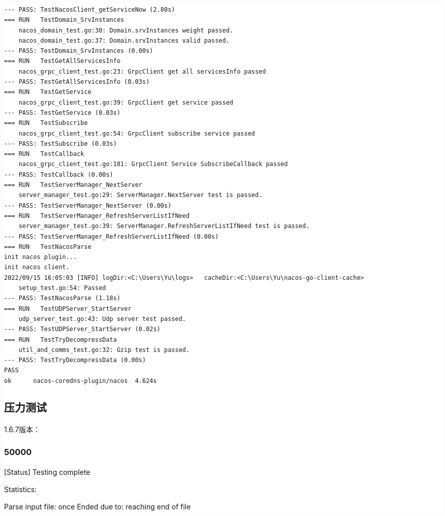 ``` 
--- PASS: TestNacosClient_getServiceNow (2.80s)
=== RUN   TestDomain_SrvInstances
    nacos_domain_test.go:30: Domain.srvInstances weight passed.
    nacos_domain_test.go:37: Domain.srvInstances valid passed.
--- PASS: TestDomain_SrvInstances (0.00s)
=== RUN   TestGetAllServicesInfo
    nacos_grpc_client_test.go:23: GrpcClient get all servicesInfo passed
--- PASS: TestGetAllServicesInfo (0.03s)
=== RUN   TestGetService
    nacos_grpc_client_test.go:39: GrpcClient get service passed
--- PASS: TestGetService (0.03s)
=== RUN   TestSubscribe
    nacos_grpc_client_test.go:54: GrpcClient subscribe service passed
--- PASS: TestSubscribe (0.03s)
=== RUN   TestCallback
    nacos_grpc_client_test.go:181: GrpcClient Service SubscribeCallback passed
--- PASS: TestCallback (0.00s)
=== RUN   TestServerManager_NextServer
    server_manager_test.go:29: ServerManager.NextServer test is passed.
--- PASS: TestServerManager_NextServer (0.00s)
=== RUN   TestServerManager_RefreshServerListIfNeed
    server_manager_test.go:39: ServerManager.RefreshServerListIfNeed test is passed.
--- PASS: TestServerManager_RefreshServerListIfNeed (0.00s)
=== RUN   TestNacosParse
init nacos plugin...
init nacos client.
2022/09/15 16:05:03 [INFO] logDir:<C:\Users\Yu\logs>   cacheDir:<C:\Users\Yu\nacos-go-client-cache>
    setup_test.go:54: Passed
--- PASS: TestNacosParse (1.18s)
=== RUN   TestUDPServer_StartServer
    udp_server_test.go:43: Udp server test passed.
--- PASS: TestUDPServer_StartServer (0.02s)
=== RUN   TestTryDecompressData
    util_and_comms_test.go:32: Gzip test is passed.
--- PASS: TestTryDecompressData (0.00s)
PASS
ok  	nacos-coredns-plugin/nacos	4.624s
```


## 压力测试

1.6.7版本：

### 50000
[Status] Testing complete

Statistics:

  Parse input file:     once
  Ended due to:         reaching end of file
